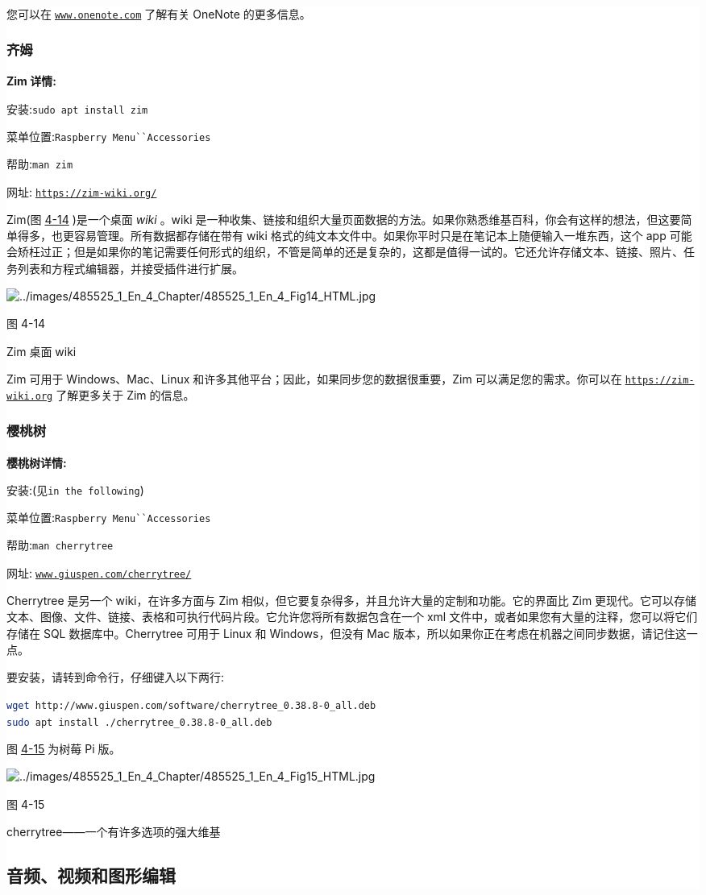 您可以在 [`www.onenote.com`](http://www.onenote.com) 了解有关 OneNote 的更多信息。

### 齐姆

**Zim 详情:**

安装:`sudo apt install zim`

菜单位置:`Raspberry Menu``Accessories`

帮助:`man zim`

网址: [`https://zim-wiki.org/`](https://zim-wiki.org/)

Zim(图 [4-14](#Fig14) )是一个桌面 *wiki* 。wiki 是一种收集、链接和组织大量页面数据的方法。如果你熟悉维基百科，你会有这样的想法，但这要简单得多，也更容易管理。所有数据都存储在带有 wiki 格式的纯文本文件中。如果你平时只是在笔记本上随便输入一堆东西，这个 app 可能会矫枉过正；但是如果你的笔记需要任何形式的组织，不管是简单的还是复杂的，这都是值得一试的。它还允许存储文本、链接、照片、任务列表和方程式编辑器，并接受插件进行扩展。

![../images/485525_1_En_4_Chapter/485525_1_En_4_Fig14_HTML.jpg](../images/485525_1_En_4_Chapter/485525_1_En_4_Fig14_HTML.jpg)

图 4-14

Zim 桌面 wiki

Zim 可用于 Windows、Mac、Linux 和许多其他平台；因此，如果同步您的数据很重要，Zim 可以满足您的需求。你可以在 [`https://zim-wiki.org`](https://zim-wiki.org) 了解更多关于 Zim 的信息。

### 樱桃树

**樱桃树详情:**

安装:(见`in the following`)

菜单位置:`Raspberry Menu``Accessories`

帮助:`man cherrytree`

网址: [`www.giuspen.com/cherrytree/`](http://www.giuspen.com/cherrytree/)

Cherrytree 是另一个 wiki，在许多方面与 Zim 相似，但它要复杂得多，并且允许大量的定制和功能。它的界面比 Zim 更现代。它可以存储文本、图像、文件、链接、表格和可执行代码片段。它允许您将所有数据包含在一个 xml 文件中，或者如果您有大量的注释，您可以将它们存储在 SQL 数据库中。Cherrytree 可用于 Linux 和 Windows，但没有 Mac 版本，所以如果你正在考虑在机器之间同步数据，请记住这一点。

要安装，请转到命令行，仔细键入以下两行:

```sh
wget http://www.giuspen.com/software/cherrytree_0.38.8-0_all.deb
sudo apt install ./cherrytree_0.38.8-0_all.deb

```

图 [4-15](#Fig15) 为树莓 Pi 版。

![../images/485525_1_En_4_Chapter/485525_1_En_4_Fig15_HTML.jpg](../images/485525_1_En_4_Chapter/485525_1_En_4_Fig15_HTML.jpg)

图 4-15

cherrytree——一个有许多选项的强大维基

## 音频、视频和图形编辑
